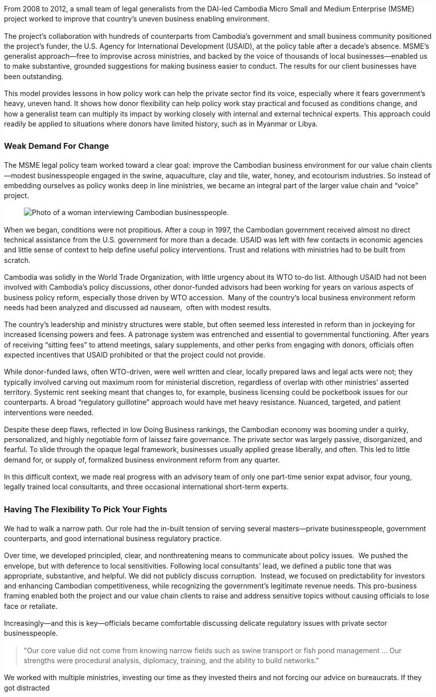 <p>From 2008 to 2012, a small team of legal generalists from the DAI-led Cambodia Micro Small and Medium Enterprise (MSME) project worked to improve that country’s uneven business enabling environment.</p><p>The project’s collaboration with hundreds of counterparts from Cambodia’s government and small business community positioned the project’s funder, the U.S. Agency for International Development (USAID), at the policy table after a decade’s absence. MSME’s generalist approach—free to improvise across ministries, and backed by the voice of thousands of local businesses—enabled us to make substantive, grounded suggestions for making business easier to conduct. The results for our client businesses have been outstanding.</p><p>This model provides lessons in how policy work can help the private sector find its voice, especially where it fears government’s heavy, uneven hand. It shows how donor flexibility can help policy work stay practical and focused as conditions change, and how a generalist team can multiply its impact by working closely with internal and external technical experts. This approach could readily be applied to situations where donors have limited history, such as in Myanmar or Libya.</p><h3 id="weak-demand-for-change">Weak Demand For Change</h3><p>The MSME legal policy team worked toward a clear goal: improve the Cambodian business environment for our value chain clients—modest businesspeople engaged in the swine, aquaculture, clay and tile, water, honey, and ecotourism industries. So instead of embedding ourselves as policy wonks deep in line ministries, we became an integral part of the larger value chain and “voice” project.</p><figure class="kg-card kg-image-card"><img src="https://pubs.ghost.io/uploads/farmers.png" class="kg-image" alt="Photo of a woman interviewing Cambodian businesspeople." loading="lazy" title="Interviewing businesspeople for “Success Starts with You” radio program."></figure><p>When we began, conditions were not propitious. After a coup in 1997, the Cambodian government received almost no direct technical assistance from the U.S. government for more than a decade. USAID was left with few contacts in economic agencies and little sense of context to help define useful policy interventions. Trust and relations with ministries had to be built from scratch.</p><p>Cambodia was solidly in the World Trade Organization, with little urgency about its WTO to-do list. Although USAID had not been involved with Cambodia’s policy discussions, other donor-funded advisors had been working for years on various aspects of business policy reform, especially those driven by WTO accession.  Many of the country’s local business environment reform needs had been analyzed and discussed ad nauseam,  often with modest results.</p><p>The country’s leadership and ministry structures were stable, but often seemed less interested in reform than in jockeying for increased licensing powers and fees. A patronage system was entrenched and essential to governmental functioning. After years of receiving “sitting fees” to attend meetings, salary supplements, and other perks from engaging with donors, officials often expected incentives that USAID prohibited or that the project could not provide.</p><p>While donor-funded laws, often WTO-driven, were well written and clear, locally prepared laws and legal acts were not; they typically involved carving out maximum room for ministerial discretion, regardless of overlap with other ministries’ asserted territory. Systemic rent seeking meant that changes to, for example, business licensing could be pocketbook issues for our counterparts. A broad “regulatory guillotine” approach would have met heavy resistance. Nuanced, targeted, and patient interventions were needed.</p><p>Despite these deep flaws, reflected in low Doing Business rankings, the Cambodian economy was booming under a quirky, personalized, and highly negotiable form of laissez faire governance. The private sector was largely passive, disorganized, and fearful. To slide through the opaque legal framework, businesses usually applied grease liberally, and often. This led to little demand for, or supply of, formalized business environment reform from any quarter.</p><p>In this difficult context, we made real progress with an advisory team of only one part-time senior expat advisor, four young, legally trained local consultants, and three occasional international short-term experts.</p><h3 id="having-the-flexibility-to-pick-your-fights">Having The Flexibility To Pick Your Fights</h3><p>We had to walk a narrow path. Our role had the in-built tension of serving several masters—private businesspeople, government counterparts, and good international business regulatory practice.</p><p>Over time, we developed principled, clear, and nonthreatening means to communicate about policy issues.  We pushed the envelope, but with deference to local sensitivities. Following local consultants’ lead, we defined a public tone that was appropriate, substantive, and helpful. We did not publicly discuss corruption.  Instead, we focused on predictability for investors and enhancing Cambodian competitiveness, while recognizing the government’s legitimate revenue needs. This pro-business framing enabled both the project and our value chain clients to raise and address sensitive topics without causing officials to lose face or retaliate.</p><p>Increasingly—and this is key—officials became comfortable discussing delicate regulatory issues with private sector businesspeople.</p><blockquote>"Our core value did not come from knowing narrow fields such as swine transport or fish pond management … Our strengths were procedural analysis, diplomacy, training, and the ability to build networks."</blockquote><p>We worked with multiple ministries, investing our time as they invested theirs and not forcing our advice on bureaucrats. If they got distracted